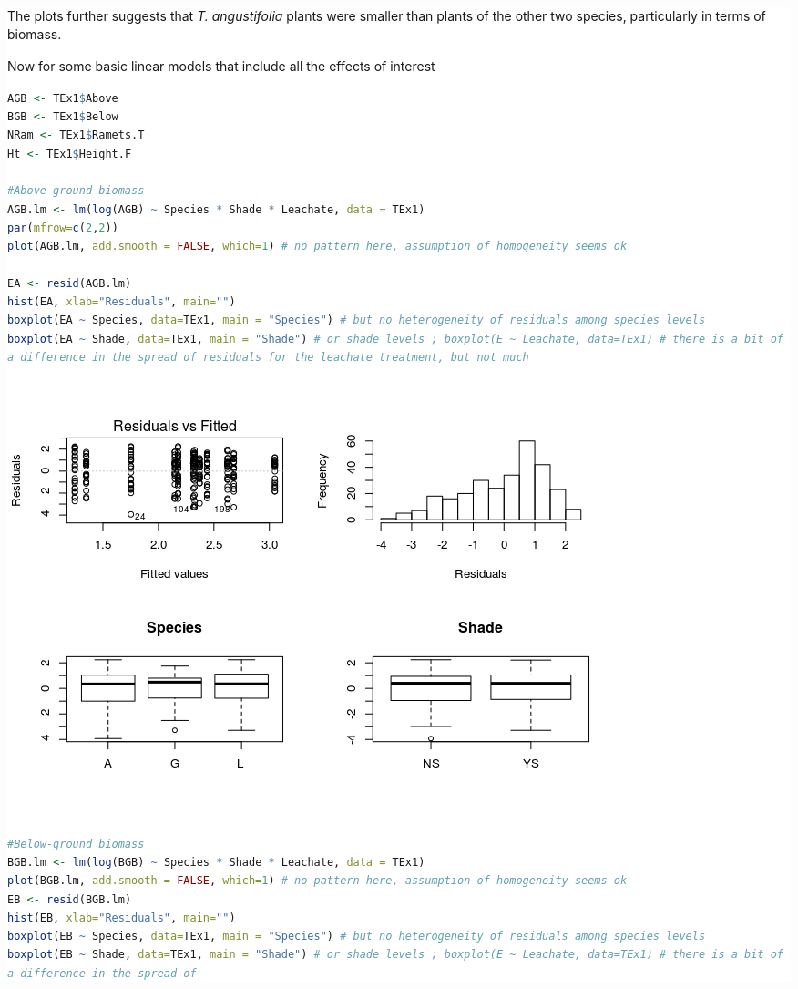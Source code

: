 The plots further suggests that *T. angustifolia* plants were smaller than plants of the other two species, particularly in terms of biomass.

Now for some basic linear models that include all the effects of interest

``` r
AGB <- TEx1$Above
BGB <- TEx1$Below
NRam <- TEx1$Ramets.T
Ht <- TEx1$Height.F 

#Above-ground biomass
AGB.lm <- lm(log(AGB) ~ Species * Shade * Leachate, data = TEx1)
par(mfrow=c(2,2))
plot(AGB.lm, add.smooth = FALSE, which=1) # no pattern here, assumption of homogeneity seems ok

EA <- resid(AGB.lm) 
hist(EA, xlab="Residuals", main="")
boxplot(EA ~ Species, data=TEx1, main = "Species") # but no heterogeneity of residuals among species levels
boxplot(EA ~ Shade, data=TEx1, main = "Shade") # or shade levels ; boxplot(E ~ Leachate, data=TEx1) # there is a bit of a difference in the spread of residuals for the leachate treatment, but not much
```

![](Experiment1_files/figure-markdown_github/basic%20linear%20models-1.png)

``` r
#Below-ground biomass
BGB.lm <- lm(log(BGB) ~ Species * Shade * Leachate, data = TEx1)
plot(BGB.lm, add.smooth = FALSE, which=1) # no pattern here, assumption of homogeneity seems ok
EB <- resid(BGB.lm) 
hist(EB, xlab="Residuals", main="")
boxplot(EB ~ Species, data=TEx1, main = "Species") # but no heterogeneity of residuals among species levels
boxplot(EB ~ Shade, data=TEx1, main = "Shade") # or shade levels ; boxplot(E ~ Leachate, data=TEx1) # there is a bit of a difference in the spread of 
```
